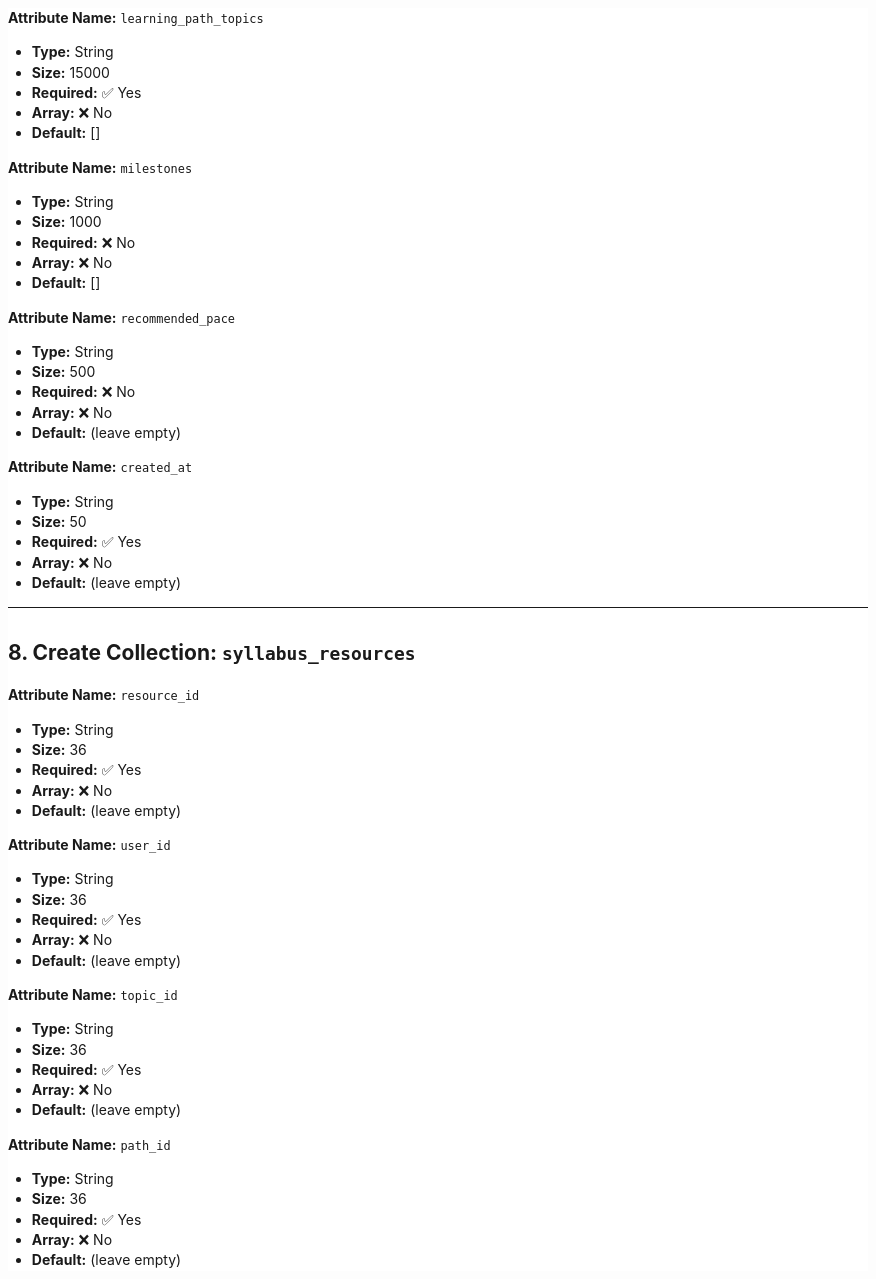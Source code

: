 **Attribute Name:** `learning_path_topics`
- **Type:** String
- **Size:** 15000
- **Required:** ✅ Yes
- **Array:** ❌ No
- **Default:** []

**Attribute Name:** `milestones`
- **Type:** String
- **Size:** 1000
- **Required:** ❌ No
- **Array:** ❌ No
- **Default:** []

**Attribute Name:** `recommended_pace`
- **Type:** String
- **Size:** 500
- **Required:** ❌ No
- **Array:** ❌ No
- **Default:** (leave empty)

**Attribute Name:** `created_at`
- **Type:** String
- **Size:** 50
- **Required:** ✅ Yes
- **Array:** ❌ No
- **Default:** (leave empty)

---

## 8. Create Collection: `syllabus_resources`

**Attribute Name:** `resource_id`
- **Type:** String
- **Size:** 36
- **Required:** ✅ Yes
- **Array:** ❌ No
- **Default:** (leave empty)

**Attribute Name:** `user_id`
- **Type:** String
- **Size:** 36
- **Required:** ✅ Yes
- **Array:** ❌ No
- **Default:** (leave empty)

**Attribute Name:** `topic_id`
- **Type:** String
- **Size:** 36
- **Required:** ✅ Yes
- **Array:** ❌ No
- **Default:** (leave empty)

**Attribute Name:** `path_id`
- **Type:** String
- **Size:** 36
- **Required:** ✅ Yes
- **Array:** ❌ No
- **Default:** (leave empty)
